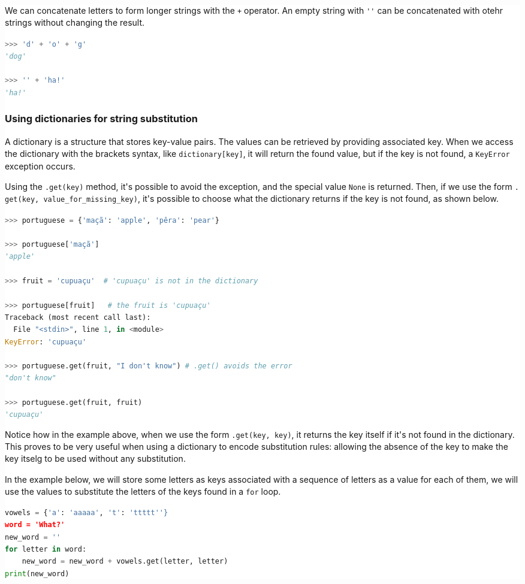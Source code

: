 We can concatenate letters to form longer strings with the `+` operator. An empty string with `''` can be concatenated with otehr strings without changing the result.

```python
>>> 'd' + 'o' + 'g'
'dog'

>>> '' + 'ha!'
'ha!'  
```

### Using dictionaries for string substitution

A dictionary is a structure that stores key-value pairs. The values can be retrieved by providing associated key. When we access the dictionary with the brackets syntax, like `dictionary[key]`, it will return the found value, but if the key is not found, a `KeyError` exception occurs.

Using the `.get(key)` method, it's possible to avoid the exception, and the special value `None` is returned. Then, if we use the form `.get(key, value_for_missing_key)`, it's possible to choose what the dictionary returns if the key is not found, as shown below.

```python
>>> portuguese = {'maçã': 'apple', 'pêra': 'pear'}

>>> portuguese['maçã']
'apple'

>>> fruit = 'cupuaçu'  # 'cupuaçu' is not in the dictionary

>>> portuguese[fruit]   # the fruit is 'cupuaçu'
Traceback (most recent call last):
  File "<stdin>", line 1, in <module>
KeyError: 'cupuaçu'

>>> portuguese.get(fruit, "I don't know") # .get() avoids the error
"don't know"

>>> portuguese.get(fruit, fruit)  
'cupuaçu'
```

Notice how in the example above, when we use the form `.get(key, key)`, it returns the key itself if it's not found in the dictionary. This proves to be very useful when using a dictionary to encode substitution rules: allowing the absence of the key to make the key itselg to be used without any substitution.

In the example below, we will store some letters as keys associated with a sequence of letters as a value for each of them, we will use the values to substitute the letters of the keys found in a `for` loop.

```python
vowels = {'a': 'aaaaa', 't': 'ttttt''}
word = 'What?'
new_word = ''
for letter in word:
    new_word = new_word + vowels.get(letter, letter)
print(new_word)
```
